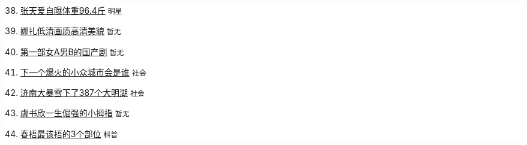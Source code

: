 38. [张天爱自曝体重96.4斤](https://m.weibo.cn/search?containerid=100103type%3D1%26t%3D10%26q%3D%23%E5%BC%A0%E5%A4%A9%E7%88%B1%E8%87%AA%E6%9B%9D%E4%BD%93%E9%87%8D96.4%E6%96%A4%23&stream_entry_id=31&isnewpage=1&extparam=seat%3D1%26realpos%3D36%26lcate%3D5001%26cate%3D5001%26q%3D%2523%25E5%25BC%25A0%25E5%25A4%25A9%25E7%2588%25B1%25E8%2587%25AA%25E6%259B%259D%25E4%25BD%2593%25E9%2587%258D96.4%25E6%2596%25A4%2523%26stream_entry_id%3D31%26dgr%3D0%26pos%3D36%26flag%3D0%26filter_type%3Drealtimehot%26c_type%3D31%26band_rank%3D36%26display_time%3D1741008371%26pre_seqid%3D17410083714730355231356) `明星` 

39. [娜扎低清画质高清美貌](https://m.weibo.cn/search?containerid=100103type%3D1%26t%3D10%26q%3D%E5%A8%9C%E6%89%8E%E4%BD%8E%E6%B8%85%E7%94%BB%E8%B4%A8%E9%AB%98%E6%B8%85%E7%BE%8E%E8%B2%8C&stream_entry_id=31&isnewpage=1&extparam=seat%3D1%26realpos%3D37%26lcate%3D5001%26cate%3D5001%26q%3D%25E5%25A8%259C%25E6%2589%258E%25E4%25BD%258E%25E6%25B8%2585%25E7%2594%25BB%25E8%25B4%25A8%25E9%25AB%2598%25E6%25B8%2585%25E7%25BE%258E%25E8%25B2%258C%26stream_entry_id%3D31%26dgr%3D0%26pos%3D37%26flag%3D1%26filter_type%3Drealtimehot%26c_type%3D31%26band_rank%3D37%26display_time%3D1741008371%26pre_seqid%3D17410083714730355231356) `暂无` 

40. [第一部女A男B的国产剧](https://m.weibo.cn/search?containerid=100103type%3D1%26t%3D10%26q%3D%E7%AC%AC%E4%B8%80%E9%83%A8%E5%A5%B3A%E7%94%B7B%E7%9A%84%E5%9B%BD%E4%BA%A7%E5%89%A7&stream_entry_id=31&isnewpage=1&extparam=seat%3D1%26realpos%3D38%26lcate%3D5001%26cate%3D5001%26q%3D%25E7%25AC%25AC%25E4%25B8%2580%25E9%2583%25A8%25E5%25A5%25B3A%25E7%2594%25B7B%25E7%259A%2584%25E5%259B%25BD%25E4%25BA%25A7%25E5%2589%25A7%26stream_entry_id%3D31%26dgr%3D0%26pos%3D38%26flag%3D1%26filter_type%3Drealtimehot%26c_type%3D31%26band_rank%3D38%26display_time%3D1741008371%26pre_seqid%3D17410083714730355231356) `暂无` 

41. [下一个爆火的小众城市会是谁](https://m.weibo.cn/search?containerid=100103type%3D1%26t%3D10%26q%3D%23%E4%B8%8B%E4%B8%80%E4%B8%AA%E7%88%86%E7%81%AB%E7%9A%84%E5%B0%8F%E4%BC%97%E5%9F%8E%E5%B8%82%E4%BC%9A%E6%98%AF%E8%B0%81%23&stream_entry_id=31&isnewpage=1&extparam=seat%3D1%26realpos%3D39%26lcate%3D5001%26cate%3D5001%26q%3D%2523%25E4%25B8%258B%25E4%25B8%2580%25E4%25B8%25AA%25E7%2588%2586%25E7%2581%25AB%25E7%259A%2584%25E5%25B0%258F%25E4%25BC%2597%25E5%259F%258E%25E5%25B8%2582%25E4%25BC%259A%25E6%2598%25AF%25E8%25B0%2581%2523%26stream_entry_id%3D31%26dgr%3D0%26pos%3D39%26flag%3D1%26filter_type%3Drealtimehot%26c_type%3D31%26band_rank%3D39%26display_time%3D1741008371%26pre_seqid%3D17410083714730355231356) `社会` 

42. [济南大暴雪下了387个大明湖](https://m.weibo.cn/search?containerid=100103type%3D1%26t%3D10%26q%3D%23%E6%B5%8E%E5%8D%97%E5%A4%A7%E6%9A%B4%E9%9B%AA%E4%B8%8B%E4%BA%86387%E4%B8%AA%E5%A4%A7%E6%98%8E%E6%B9%96%23&stream_entry_id=31&isnewpage=1&extparam=seat%3D1%26realpos%3D40%26lcate%3D5001%26cate%3D5001%26q%3D%2523%25E6%25B5%258E%25E5%258D%2597%25E5%25A4%25A7%25E6%259A%25B4%25E9%259B%25AA%25E4%25B8%258B%25E4%25BA%2586387%25E4%25B8%25AA%25E5%25A4%25A7%25E6%2598%258E%25E6%25B9%2596%2523%26stream_entry_id%3D31%26dgr%3D0%26pos%3D40%26flag%3D0%26filter_type%3Drealtimehot%26c_type%3D31%26band_rank%3D40%26display_time%3D1741008371%26pre_seqid%3D17410083714730355231356) `社会` 

43. [虞书欣一生倔强的小拇指](https://m.weibo.cn/search?containerid=100103type%3D1%26t%3D10%26q%3D%E8%99%9E%E4%B9%A6%E6%AC%A3%E4%B8%80%E7%94%9F%E5%80%94%E5%BC%BA%E7%9A%84%E5%B0%8F%E6%8B%87%E6%8C%87&stream_entry_id=31&isnewpage=1&extparam=seat%3D1%26realpos%3D41%26lcate%3D5001%26cate%3D5001%26q%3D%25E8%2599%259E%25E4%25B9%25A6%25E6%25AC%25A3%25E4%25B8%2580%25E7%2594%259F%25E5%2580%2594%25E5%25BC%25BA%25E7%259A%2584%25E5%25B0%258F%25E6%258B%2587%25E6%258C%2587%26stream_entry_id%3D31%26dgr%3D0%26pos%3D41%26flag%3D1%26filter_type%3Drealtimehot%26c_type%3D31%26band_rank%3D41%26display_time%3D1741008371%26pre_seqid%3D17410083714730355231356) `暂无` 

44. [春捂最该捂的3个部位](https://m.weibo.cn/search?containerid=100103type%3D1%26t%3D10%26q%3D%23%E6%98%A5%E6%8D%82%E6%9C%80%E8%AF%A5%E6%8D%82%E7%9A%843%E4%B8%AA%E9%83%A8%E4%BD%8D%23&stream_entry_id=31&isnewpage=1&extparam=seat%3D1%26realpos%3D42%26lcate%3D5001%26cate%3D5001%26q%3D%2523%25E6%2598%25A5%25E6%258D%2582%25E6%259C%2580%25E8%25AF%25A5%25E6%258D%2582%25E7%259A%25843%25E4%25B8%25AA%25E9%2583%25A8%25E4%25BD%258D%2523%26stream_entry_id%3D31%26dgr%3D0%26pos%3D42%26flag%3D0%26filter_type%3Drealtimehot%26c_type%3D31%26band_rank%3D42%26display_time%3D1741008371%26pre_seqid%3D17410083714730355231356) `科普` 
